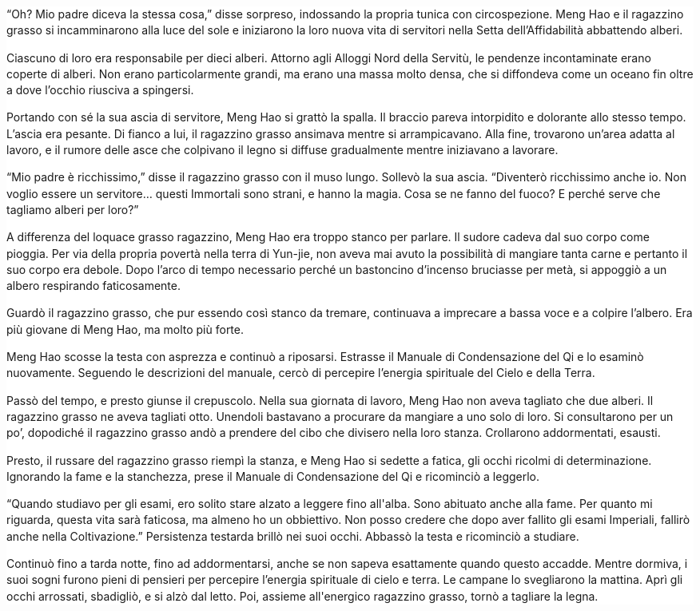 
“Oh? Mio padre diceva la stessa cosa,” disse sorpreso, indossando la propria tunica con circospezione.
Meng Hao e il ragazzino grasso si incamminarono alla luce del sole e iniziarono la loro nuova vita di servitori nella Setta dell’Affidabilità abbattendo alberi.


Ciascuno di loro era responsabile per dieci alberi. Attorno agli Alloggi Nord della Servitù, le pendenze incontaminate erano coperte di alberi. Non erano particolarmente grandi, ma erano una massa molto densa, che si diffondeva come un oceano fin oltre a dove l’occhio riusciva a spingersi.


Portando con sé la sua ascia di servitore, Meng Hao si grattò la spalla. Il braccio pareva intorpidito e dolorante allo stesso tempo. L’ascia era pesante. Di fianco a lui, il ragazzino grasso ansimava mentre si arrampicavano. Alla fine, trovarono un’area adatta al lavoro, e il rumore delle asce che colpivano il legno si diffuse gradualmente mentre iniziavano a lavorare.


“Mio padre è ricchissimo,” disse il ragazzino grasso con il muso lungo. Sollevò la sua ascia. “Diventerò ricchissimo anche io. Non voglio essere un servitore… questi Immortali sono strani, e hanno la magia. Cosa se ne fanno del fuoco? E perché serve che tagliamo alberi per loro?”


A differenza del loquace grasso ragazzino, Meng Hao era troppo stanco per parlare. Il sudore cadeva dal suo corpo come pioggia. Per via della propria povertà nella terra di Yun-jie, non aveva mai avuto la possibilità di mangiare tanta carne e pertanto il suo corpo era debole. Dopo l’arco di tempo necessario perché un bastoncino d’incenso bruciasse per metà, si appoggiò a un albero respirando faticosamente.


Guardò il ragazzino grasso, che pur essendo così stanco da tremare, continuava a imprecare a bassa voce e a colpire l’albero. Era più giovane di Meng Hao, ma molto più forte.


Meng Hao scosse la testa con asprezza e continuò a riposarsi. Estrasse il Manuale di Condensazione del Qi e lo esaminò nuovamente. Seguendo le descrizioni del manuale, cercò di percepire l’energia spirituale del Cielo e della Terra.


Passò del tempo, e presto giunse il crepuscolo. Nella sua giornata di lavoro, Meng Hao non aveva tagliato che due alberi. Il ragazzino grasso ne aveva tagliati otto. Unendoli bastavano a procurare da mangiare a uno solo di loro. Si consultarono per un po’, dopodiché il ragazzino grasso andò a prendere del cibo che divisero nella loro stanza. Crollarono addormentati, esausti.


Presto, il russare del ragazzino grasso riempì la stanza, e Meng Hao si sedette a fatica, gli occhi ricolmi di determinazione. Ignorando la fame e la stanchezza, prese il Manuale di Condensazione del Qi e ricominciò a leggerlo.


“Quando studiavo per gli esami, ero solito stare alzato a leggere fino all'alba. Sono abituato anche alla fame. Per quanto mi riguarda, questa vita sarà faticosa, ma almeno ho un obbiettivo. Non posso credere che dopo aver fallito gli esami Imperiali, fallirò anche nella Coltivazione.” Persistenza testarda brillò nei suoi occhi. Abbassò la testa e ricominciò a studiare.


Continuò fino a tarda notte, fino ad addormentarsi, anche se non sapeva esattamente quando questo accadde. Mentre dormiva, i suoi sogni furono pieni di pensieri per percepire l’energia spirituale di cielo e terra. Le campane lo svegliarono la mattina. Aprì gli occhi arrossati, sbadigliò, e si alzò dal letto. Poi, assieme all'energico ragazzino grasso, tornò a tagliare la legna.
